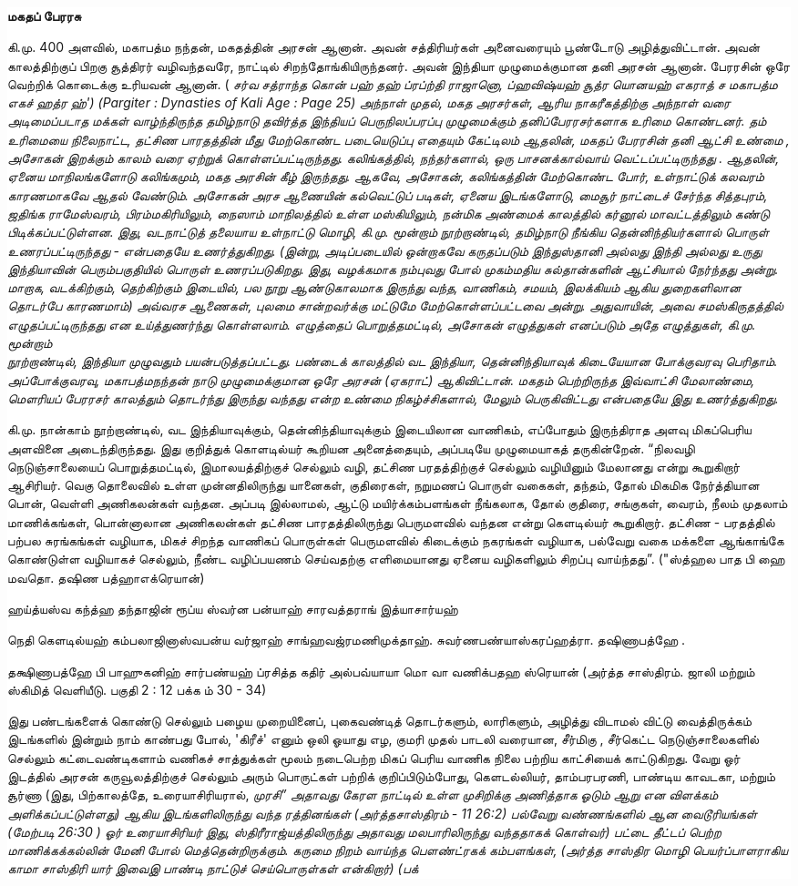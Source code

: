 **மகதப் பேரரசு**

கி.மு. 400 அளவில், மகாபத்ம நந்தன், மகதத்தின் அரசன் ஆனான். அவன் சத்திரியர்கள் அனைவரையும் பூண்டோடு அழித்துவிட்டான். அவன் காலத்திற்குப் பிறகு சூத்திரர் வழிவந்தவரே, நாட்டில் சிறந்தோங்கியிருந்தனர். அவன் இந்தியா முழுமைக்குமான தனி அரசன் ஆனான். பேரரசின் ஒரே வெற்றிக் கொடைக்கு உரியவன் ஆனான். ( _சர்வ சத்ராந்த கொன் பஹ் தஹ் ப்ரப்ற்தி ராஜானொ, ப்ஹவிஷ்யஹ் சூத்ர யொனயஹ் எகராத் ச மகாபத்ம எகச் ஹத்ர ஹ்') (Pargiter : Dynasties of Kali Age : Page 25) அந்நாள் முதல், மகத அரசர்கள், ஆரிய நாகரீகத்திற்கு அந்நாள் வரை அடிமைப்படாத மக்கள் வாழ்ந்திருந்த தமிழ்நாடு தவிர்த்த இந்தியப் பெருநிலப்பரப்பு முழுமைக்கும் தனிப்பேரரசர்களாக உரிமை கொண்டனர். தம் உரிமையை நிலைநாட்ட, தட்சிண பாரதத்தின் மீது மேற்கொண்ட படையெடுப்பு எதையும் கேட்டிலம் ஆதலின், மகதப் பேரரசின் தனி ஆட்சி உண்மை , அசோகன் இறக்கும் காலம் வரை ஏற்றுக் கொள்ளப்பட்டிருந்தது. கலிங்கத்தில், நந்தர்களால், ஒரு பாசனக்கால்வாய் வெட்டப்பட்டிருந்தது . ஆதலின், ஏனைய மாநிலங்களோடு கலிங்கமும், மகத அரசின் கீழ் இருந்தது. ஆகவே, அசோகன், கலிங்கத்தின் மேற்கொண்ட போர், உள்நாட்டுக் கலவரம் காரணமாகவே ஆதல் வேண்டும். அசோகன் அரச ஆணையின் கல்வெட்டுப் படிகள், ஏனைய இடங்களோடு, மைசூர் நாட்டைச் சேர்ந்த சித்தபுரம், ஜதிங்க ராமேஸ்வரம், பிரம்மகிரியிலும், நைஸாம் மாநிலத்தில் உள்ள மஸ்கியிலும், நன்மிக அண்மைக் காலத்தில் கர்னூல் மாவட்டத்திலும் கண்டு பிடிக்கப்பட்டுள்ளன. இது, வடநாட்டுத் தலையாய உள்நாட்டு மொழி, கி.மு. மூன்றாம் நூற்றாண்டில், தமிழ்நாடு நீங்கிய தென்னிந்தியர்களால் பொருள் உணரப்பட்டிருந்தது - என்பதையே உணர்த்துகிறது. (இன்று, அடிப்படையில் ஒன்றாகவே கருதப்படும் இந்துஸ்தானி அல்லது இந்தி அல்லது உருது இந்தியாவின் பெரும்பகுதியில் பொருள் உணரப்படுகிறது. இது, வழக்கமாக நம்புவது போல் முகம்மதிய சுல்தான்களின் ஆட்சியால் நேர்ந்தது அன்று. மாறாக, வடக்கிற்கும், தெற்கிற்கும் இடையில், பல நூறு ஆண்டுகாலமாக இருந்து வந்த, வாணிகம், சமயம், இலக்கியம் ஆகிய துறைகளிலான தொடர்பே காரணமாம்) அவ்வரச ஆணைகள், புலமை சான்றவர்க்கு மட்டுமே மேற்கொள்ளப்பட்டவை அன்று. அதுவாயின், அவை சமஸ்கிருதத்தில் எழுதப்பட்டிருந்தது என உய்த்துணர்ந்து கொள்ளலாம். எழுத்தைப் பொறுத்தமட்டில், அசோகன் எழுத்துகள் எனப்படும் அதே எழுத்துகள், கி.மு. மூன்றாம்  
நூற்றாண்டில், இந்தியா முழுவதும் பயன்படுத்தப்பட்டது. பண்டைக் காலத்தில் வட இந்தியா, தென்னிந்தியாவுக் கிடையேயான போக்குவரவு பெரிதாம். அப்போக்குவரவு, மகாபத்மநந்தன் நாடு முழுமைக்குமான ஒரே அரசன் (ஏகராட்) ஆகிவிட்டான். மகதம் பெற்றிருந்த இவ்வாட்சி மேலாண்மை, மெளரியப் பேரரசர் காலத்தும் தொடர்ந்து இருந்து வந்தது என்ற உண்மை நிகழ்ச்சிகளால், மேலும் பெருகிவிட்டது என்பதையே இது உணர்த்துகிறது._

கி.மு. நான்காம் நூற்றாண்டில், வட இந்தியாவுக்கும், தென்னிந்தியாவுக்கும் இடையிலான வாணிகம், எப்போதும் இருந்திராத அளவு மிகப்பெரிய அளவினை அடைந்திருந்தது. இது குறித்துக் கொளடில்யர் கூறியன அனைத்தையும், அப்படியே முழுமையாகத் தருகின்றேன். “நிலவழி நெடுஞ்சாலையைப் பொறுத்தமட்டில், இமாலயத்திற்குச் செல்லும் வழி, தட்சிண பரதத்திற்குச் செல்லும் வழியினும் மேலானது என்று கூறுகிறார் ஆசிரியர். வெகு தொலைவில் உள்ள முன்னதிலிருந்து யானைகள், குதிரைகள், நறுமணப் பொருள் வகைகள், தந்தம், தோல் மிகமிக நேர்த்தியான பொன், வெள்ளி அணிகலன்கள் வந்தன. அப்படி இல்லாமல், ஆட்டு மயிர்க்கம்பளங்கள் நீங்கலாக, தோல் குதிரை, சங்குகள், வைரம், நீலம் முதலாம் மாணிக்கங்கள், பொன்னாலான அணிகலன்கள் தட்சிண பாரதத்திலிருந்து பெருமளவில் வந்தன என்று கெளடில்யர் கூறுகிறார். தட்சிண - பரதத்தில் பற்பல சுரங்கங்கள் வழியாக, மிகச் சிறந்த வாணிகப் பொருள்கள் பெருமளவில் கிடைக்கும் நகரங்கள் வழியாக, பல்வேறு வகை மக்களை ஆங்காங்கே கொண்டுள்ள வழியாகச் செல்லும், நீண்ட வழிப்பயணம் செய்வதற்கு எளிமையானது ஏனைய வழிகளிலும் சிறப்பு வாய்ந்தது”. ("ஸ்த்ஹல பாத பி ஹை மவதொ. தஷிண பத்ஹாஎக்ரெயான்)

ஹய்த்யஸ்வ கந்த்ஹ தந்தாஜின் ரூப்ய ஸ்வர்ன பன்யாஹ் சாரவத்தராங் இத்யாசார்யஹ்

நெதி கெளடில்யஹ் கம்பலாஜினாஸ்வபன்ய வர்ஜாஹ் சாங்ஹவஜ்ரமணிமுக்தாஹ். சுவர்ணபண்யாஸ்கரப்ஹத்ரா. தஷிணாபத்ஹே .

தக்ஷிணாபத்ஹே பி பாஹுகனிஹ் சார்பண்யஹ் ப்ரசித்த கதிர் அல்பவ்யாயா மொ வா வணிக்பதஹ ஸ்ரெயான் (அர்த்த சாஸ்திரம். ஜாலி மற்றும் ஸ்கிமித் வெளியீடு. பகுதி 2 : 12 பக்க ம் 30 - 34)

இது பண்டங்களைக் கொண்டு செல்லும் பழைய முறையினைப், புகைவண்டித் தொடர்களும், லாரிகளும், அழித்து விடாமல் விட்டு வைத்திருக்கம் இடங்களில் இன்றும் நாம் காண்பது போல், 'கிரீச்' எனும் ஒலி ஓயாது எழ, குமரி முதல் பாடலி வரையான, சீர்மிகு , சீர்கெட்ட நெடுஞ்சாலைகளில் செல்லும் கட்டைவண்டிகளாம் வணிகச் சாத்துக்கள் மூலம் நடைபெற்ற மிகப் பெரிய வாணிக நிலை பற்றிய காட்சியைக் காட்டுகிறது. வேறு ஓர் இடத்தில் அரசன் கருவூலத்திற்குச் செல்லும் அரும் பொருட்கள் பற்றிக் குறிப்பிடும்போது, கெளடல்லியர், தாம்பரபரணி, பாண்டிய காவடகா, மற்றும் சூர்ணா (இது, பிற்காலத்தே, உரையாசிரியரால், _முரசி” அதாவது கேரள நாட்டில் உள்ள முசிறிக்கு அணித்தாக ஓடும் ஆறு என விளக்கம் அளிக்கப்பட்டுள்ளது) ஆகிய இடங்களிலிருந்து வந்த ரத்தினங்கள் (அர்த்தசாஸ்திரம் - 11 26:2) பல்வேறு வண்ணங்களில் ஆன வைடூரியங்கள் (மேற்படி 26:30 ) ஓர் உரையாசிரியர் இது, ஸ்திரீராஜ்யத்திலிருந்து அதாவது மலபாரிலிருந்து வந்ததாகக் கொள்வர்) பட்டை தீட்டப் பெற்ற மாணிக்கக்கல்லின் மேனி போல் மெத்தென்றிருக்கும். கருமை நிறம் வாய்ந்த பெளண்ட்ரகக் கம்பளங்கள், (அர்த்த சாஸ்திர மொழி பெயர்ப்பாளராகிய காமா சாஸ்திரி யார் இவைஇ பாண்டி நாட்டுச் செய்பொருள்கள் என்கிறார்) (பக்_
